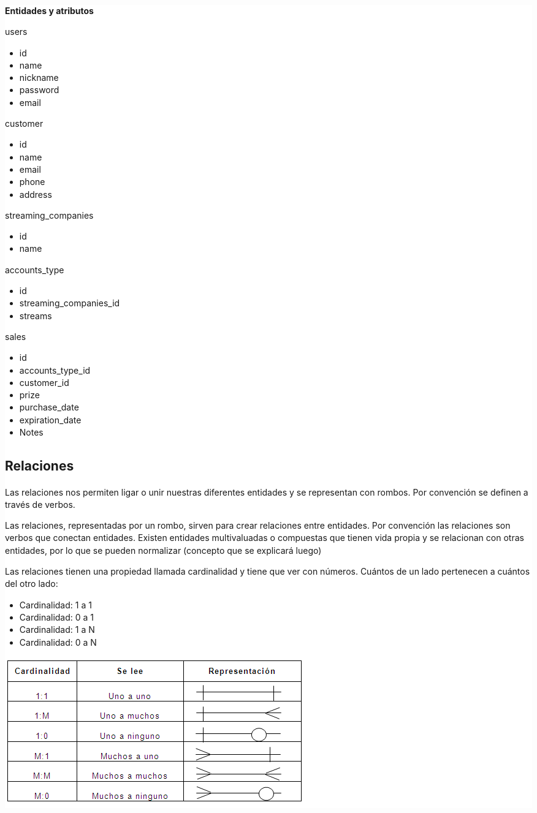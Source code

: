 **Entidades y atributos**

users
* id
* name
* nickname
* password
* email

customer
* id
* name
* email
* phone
* address

streaming_companies
* id
* name

accounts_type
* id
* streaming_companies_id
* streams

sales
* id
* accounts_type_id
* customer_id
* prize
* purchase_date
* expiration_date
* Notes

## Relaciones

Las relaciones nos permiten ligar o unir nuestras diferentes entidades y se representan con rombos. Por convención se definen a través de verbos.

Las relaciones, representadas por un rombo, sirven para crear relaciones entre entidades. Por convención las relaciones son verbos que conectan entidades. Existen entidades multivaluadas o compuestas que tienen vida propia y se relacionan con otras entidades, por lo que se pueden normalizar (concepto que se explicará luego)

Las relaciones tienen una propiedad llamada cardinalidad y tiene que ver con números. Cuántos de un lado pertenecen a cuántos del otro lado:

* Cardinalidad: 1 a 1
* Cardinalidad: 0 a 1
* Cardinalidad: 1 a N
* Cardinalidad: 0 a N

![Relaciones](/images/relaciones.png)
